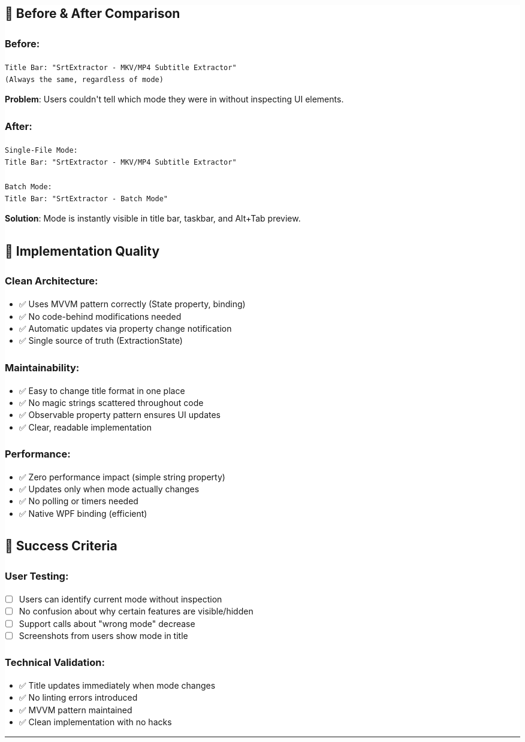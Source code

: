 ## 🔄 Before & After Comparison

### Before:
```
Title Bar: "SrtExtractor - MKV/MP4 Subtitle Extractor"
(Always the same, regardless of mode)
```
**Problem**: Users couldn't tell which mode they were in without inspecting UI elements.

### After:
```
Single-File Mode:
Title Bar: "SrtExtractor - MKV/MP4 Subtitle Extractor"

Batch Mode:
Title Bar: "SrtExtractor - Batch Mode"
```
**Solution**: Mode is instantly visible in title bar, taskbar, and Alt+Tab preview.

## 🚀 Implementation Quality

### Clean Architecture:
- ✅ Uses MVVM pattern correctly (State property, binding)
- ✅ No code-behind modifications needed
- ✅ Automatic updates via property change notification
- ✅ Single source of truth (ExtractionState)

### Maintainability:
- ✅ Easy to change title format in one place
- ✅ No magic strings scattered throughout code
- ✅ Observable property pattern ensures UI updates
- ✅ Clear, readable implementation

### Performance:
- ✅ Zero performance impact (simple string property)
- ✅ Updates only when mode actually changes
- ✅ No polling or timers needed
- ✅ Native WPF binding (efficient)

## 🎯 Success Criteria

### User Testing:
- [ ] Users can identify current mode without inspection
- [ ] No confusion about why certain features are visible/hidden
- [ ] Support calls about "wrong mode" decrease
- [ ] Screenshots from users show mode in title

### Technical Validation:
- ✅ Title updates immediately when mode changes
- ✅ No linting errors introduced
- ✅ MVVM pattern maintained
- ✅ Clean implementation with no hacks

---